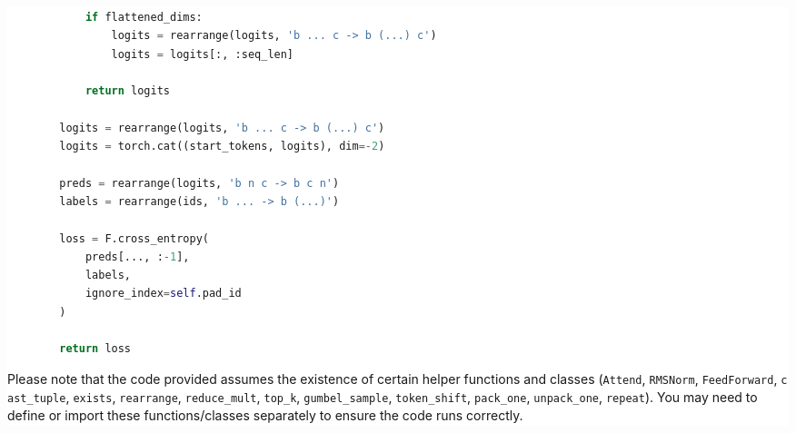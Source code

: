 ```python
            if flattened_dims:
                logits = rearrange(logits, 'b ... c -> b (...) c')
                logits = logits[:, :seq_len]

            return logits

        logits = rearrange(logits, 'b ... c -> b (...) c')
        logits = torch.cat((start_tokens, logits), dim=-2)

        preds = rearrange(logits, 'b n c -> b c n')
        labels = rearrange(ids, 'b ... -> b (...)')

        loss = F.cross_entropy(
            preds[..., :-1],
            labels,
            ignore_index=self.pad_id
        )

        return loss
```

Please note that the code provided assumes the existence of certain helper functions and classes (`Attend`, `RMSNorm`, `FeedForward`, `cast_tuple`, `exists`, `rearrange`, `reduce_mult`, `top_k`, `gumbel_sample`, `token_shift`, `pack_one`, `unpack_one`, `repeat`). You may need to define or import these functions/classes separately to ensure the code runs correctly.